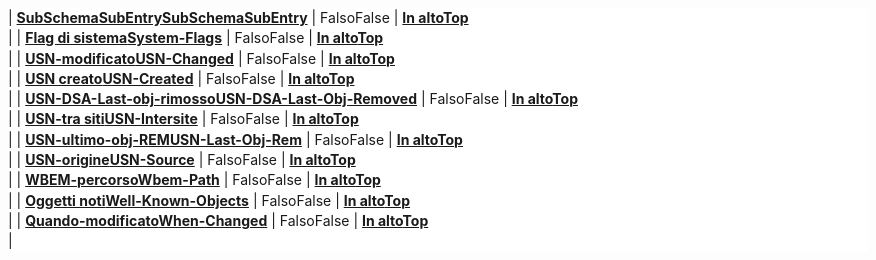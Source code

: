| [<span data-ttu-id="98a6e-376">**SubSchemaSubEntry**</span><span class="sxs-lookup"><span data-stu-id="98a6e-376">**SubSchemaSubEntry**</span></span>](a-subschemasubentry.md)                          | <span data-ttu-id="98a6e-377">Falso</span><span class="sxs-lookup"><span data-stu-id="98a6e-377">False</span></span>     | [<span data-ttu-id="98a6e-378">**In alto**</span><span class="sxs-lookup"><span data-stu-id="98a6e-378">**Top**</span></span>](c-top.md)<br/>                                  |
| [<span data-ttu-id="98a6e-379">**Flag di sistema**</span><span class="sxs-lookup"><span data-stu-id="98a6e-379">**System-Flags**</span></span>](a-systemflags.md)                                     | <span data-ttu-id="98a6e-380">Falso</span><span class="sxs-lookup"><span data-stu-id="98a6e-380">False</span></span>     | [<span data-ttu-id="98a6e-381">**In alto**</span><span class="sxs-lookup"><span data-stu-id="98a6e-381">**Top**</span></span>](c-top.md)<br/>                                  |
| [<span data-ttu-id="98a6e-382">**USN-modificato**</span><span class="sxs-lookup"><span data-stu-id="98a6e-382">**USN-Changed**</span></span>](a-usnchanged.md)                                       | <span data-ttu-id="98a6e-383">Falso</span><span class="sxs-lookup"><span data-stu-id="98a6e-383">False</span></span>     | [<span data-ttu-id="98a6e-384">**In alto**</span><span class="sxs-lookup"><span data-stu-id="98a6e-384">**Top**</span></span>](c-top.md)<br/>                                  |
| [<span data-ttu-id="98a6e-385">**USN creato**</span><span class="sxs-lookup"><span data-stu-id="98a6e-385">**USN-Created**</span></span>](a-usncreated.md)                                       | <span data-ttu-id="98a6e-386">Falso</span><span class="sxs-lookup"><span data-stu-id="98a6e-386">False</span></span>     | [<span data-ttu-id="98a6e-387">**In alto**</span><span class="sxs-lookup"><span data-stu-id="98a6e-387">**Top**</span></span>](c-top.md)<br/>                                  |
| [<span data-ttu-id="98a6e-388">**USN-DSA-Last-obj-rimosso**</span><span class="sxs-lookup"><span data-stu-id="98a6e-388">**USN-DSA-Last-Obj-Removed**</span></span>](a-usndsalastobjremoved.md)                | <span data-ttu-id="98a6e-389">Falso</span><span class="sxs-lookup"><span data-stu-id="98a6e-389">False</span></span>     | [<span data-ttu-id="98a6e-390">**In alto**</span><span class="sxs-lookup"><span data-stu-id="98a6e-390">**Top**</span></span>](c-top.md)<br/>                                  |
| [<span data-ttu-id="98a6e-391">**USN-tra siti**</span><span class="sxs-lookup"><span data-stu-id="98a6e-391">**USN-Intersite**</span></span>](a-usnintersite.md)                                   | <span data-ttu-id="98a6e-392">Falso</span><span class="sxs-lookup"><span data-stu-id="98a6e-392">False</span></span>     | [<span data-ttu-id="98a6e-393">**In alto**</span><span class="sxs-lookup"><span data-stu-id="98a6e-393">**Top**</span></span>](c-top.md)<br/>                                  |
| [<span data-ttu-id="98a6e-394">**USN-ultimo-obj-REM**</span><span class="sxs-lookup"><span data-stu-id="98a6e-394">**USN-Last-Obj-Rem**</span></span>](a-usnlastobjrem.md)                               | <span data-ttu-id="98a6e-395">Falso</span><span class="sxs-lookup"><span data-stu-id="98a6e-395">False</span></span>     | [<span data-ttu-id="98a6e-396">**In alto**</span><span class="sxs-lookup"><span data-stu-id="98a6e-396">**Top**</span></span>](c-top.md)<br/>                                  |
| [<span data-ttu-id="98a6e-397">**USN-origine**</span><span class="sxs-lookup"><span data-stu-id="98a6e-397">**USN-Source**</span></span>](a-usnsource.md)                                         | <span data-ttu-id="98a6e-398">Falso</span><span class="sxs-lookup"><span data-stu-id="98a6e-398">False</span></span>     | [<span data-ttu-id="98a6e-399">**In alto**</span><span class="sxs-lookup"><span data-stu-id="98a6e-399">**Top**</span></span>](c-top.md)<br/>                                  |
| [<span data-ttu-id="98a6e-400">**WBEM-percorso**</span><span class="sxs-lookup"><span data-stu-id="98a6e-400">**Wbem-Path**</span></span>](a-wbempath.md)                                           | <span data-ttu-id="98a6e-401">Falso</span><span class="sxs-lookup"><span data-stu-id="98a6e-401">False</span></span>     | [<span data-ttu-id="98a6e-402">**In alto**</span><span class="sxs-lookup"><span data-stu-id="98a6e-402">**Top**</span></span>](c-top.md)<br/>                                  |
| [<span data-ttu-id="98a6e-403">**Oggetti noti**</span><span class="sxs-lookup"><span data-stu-id="98a6e-403">**Well-Known-Objects**</span></span>](a-wellknownobjects.md)                          | <span data-ttu-id="98a6e-404">Falso</span><span class="sxs-lookup"><span data-stu-id="98a6e-404">False</span></span>     | [<span data-ttu-id="98a6e-405">**In alto**</span><span class="sxs-lookup"><span data-stu-id="98a6e-405">**Top**</span></span>](c-top.md)<br/>                                  |
| [<span data-ttu-id="98a6e-406">**Quando-modificato**</span><span class="sxs-lookup"><span data-stu-id="98a6e-406">**When-Changed**</span></span>](a-whenchanged.md)                                     | <span data-ttu-id="98a6e-407">Falso</span><span class="sxs-lookup"><span data-stu-id="98a6e-407">False</span></span>     | [<span data-ttu-id="98a6e-408">**In alto**</span><span class="sxs-lookup"><span data-stu-id="98a6e-408">**Top**</span></span>](c-top.md)<br/>                                  |